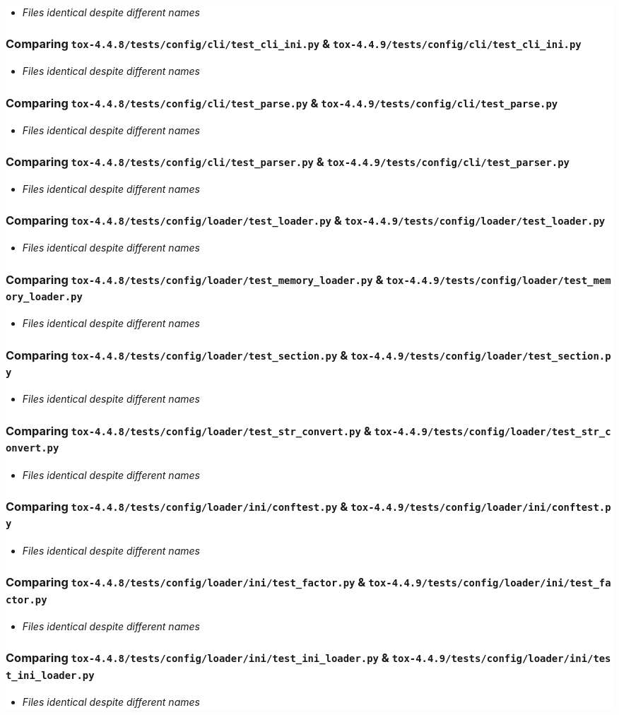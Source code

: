  * *Files identical despite different names*

### Comparing `tox-4.4.8/tests/config/cli/test_cli_ini.py` & `tox-4.4.9/tests/config/cli/test_cli_ini.py`

 * *Files identical despite different names*

### Comparing `tox-4.4.8/tests/config/cli/test_parse.py` & `tox-4.4.9/tests/config/cli/test_parse.py`

 * *Files identical despite different names*

### Comparing `tox-4.4.8/tests/config/cli/test_parser.py` & `tox-4.4.9/tests/config/cli/test_parser.py`

 * *Files identical despite different names*

### Comparing `tox-4.4.8/tests/config/loader/test_loader.py` & `tox-4.4.9/tests/config/loader/test_loader.py`

 * *Files identical despite different names*

### Comparing `tox-4.4.8/tests/config/loader/test_memory_loader.py` & `tox-4.4.9/tests/config/loader/test_memory_loader.py`

 * *Files identical despite different names*

### Comparing `tox-4.4.8/tests/config/loader/test_section.py` & `tox-4.4.9/tests/config/loader/test_section.py`

 * *Files identical despite different names*

### Comparing `tox-4.4.8/tests/config/loader/test_str_convert.py` & `tox-4.4.9/tests/config/loader/test_str_convert.py`

 * *Files identical despite different names*

### Comparing `tox-4.4.8/tests/config/loader/ini/conftest.py` & `tox-4.4.9/tests/config/loader/ini/conftest.py`

 * *Files identical despite different names*

### Comparing `tox-4.4.8/tests/config/loader/ini/test_factor.py` & `tox-4.4.9/tests/config/loader/ini/test_factor.py`

 * *Files identical despite different names*

### Comparing `tox-4.4.8/tests/config/loader/ini/test_ini_loader.py` & `tox-4.4.9/tests/config/loader/ini/test_ini_loader.py`

 * *Files identical despite different names*
